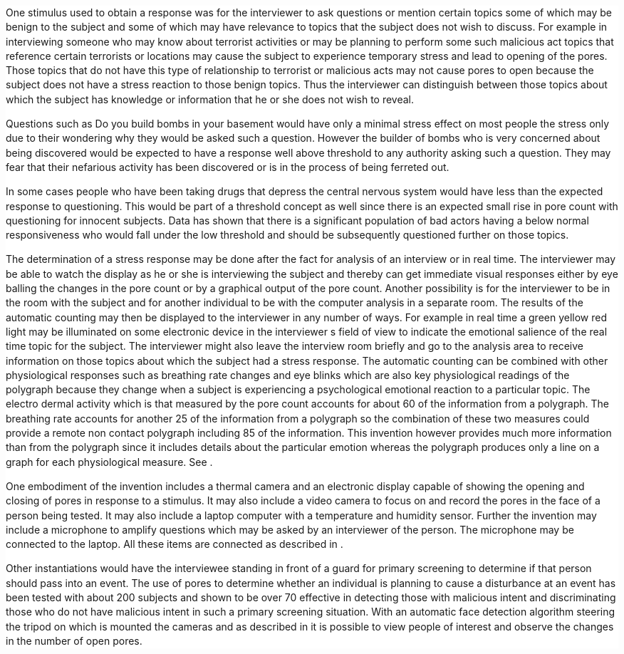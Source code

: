 One stimulus used to obtain a response was for the interviewer to ask questions or mention certain topics some of which may be benign to the subject and some of which may have relevance to topics that the subject does not wish to discuss. For example in interviewing someone who may know about terrorist activities or may be planning to perform some such malicious act topics that reference certain terrorists or locations may cause the subject to experience temporary stress and lead to opening of the pores. Those topics that do not have this type of relationship to terrorist or malicious acts may not cause pores to open because the subject does not have a stress reaction to those benign topics. Thus the interviewer can distinguish between those topics about which the subject has knowledge or information that he or she does not wish to reveal.

Questions such as Do you build bombs in your basement would have only a minimal stress effect on most people the stress only due to their wondering why they would be asked such a question. However the builder of bombs who is very concerned about being discovered would be expected to have a response well above threshold to any authority asking such a question. They may fear that their nefarious activity has been discovered or is in the process of being ferreted out.

In some cases people who have been taking drugs that depress the central nervous system would have less than the expected response to questioning. This would be part of a threshold concept as well since there is an expected small rise in pore count with questioning for innocent subjects. Data has shown that there is a significant population of bad actors having a below normal responsiveness who would fall under the low threshold and should be subsequently questioned further on those topics.

The determination of a stress response may be done after the fact for analysis of an interview or in real time. The interviewer may be able to watch the display as he or she is interviewing the subject and thereby can get immediate visual responses either by eye balling the changes in the pore count or by a graphical output of the pore count. Another possibility is for the interviewer to be in the room with the subject and for another individual to be with the computer analysis in a separate room. The results of the automatic counting may then be displayed to the interviewer in any number of ways. For example in real time a green yellow red light may be illuminated on some electronic device in the interviewer s field of view to indicate the emotional salience of the real time topic for the subject. The interviewer might also leave the interview room briefly and go to the analysis area to receive information on those topics about which the subject had a stress response. The automatic counting can be combined with other physiological responses such as breathing rate changes and eye blinks which are also key physiological readings of the polygraph because they change when a subject is experiencing a psychological emotional reaction to a particular topic. The electro dermal activity which is that measured by the pore count accounts for about 60 of the information from a polygraph. The breathing rate accounts for another 25 of the information from a polygraph so the combination of these two measures could provide a remote non contact polygraph including 85 of the information. This invention however provides much more information than from the polygraph since it includes details about the particular emotion whereas the polygraph produces only a line on a graph for each physiological measure. See .

One embodiment of the invention includes a thermal camera and an electronic display capable of showing the opening and closing of pores in response to a stimulus. It may also include a video camera to focus on and record the pores in the face of a person being tested. It may also include a laptop computer with a temperature and humidity sensor. Further the invention may include a microphone to amplify questions which may be asked by an interviewer of the person. The microphone may be connected to the laptop. All these items are connected as described in .

Other instantiations would have the interviewee standing in front of a guard for primary screening to determine if that person should pass into an event. The use of pores to determine whether an individual is planning to cause a disturbance at an event has been tested with about 200 subjects and shown to be over 70 effective in detecting those with malicious intent and discriminating those who do not have malicious intent in such a primary screening situation. With an automatic face detection algorithm steering the tripod on which is mounted the cameras and as described in it is possible to view people of interest and observe the changes in the number of open pores.
